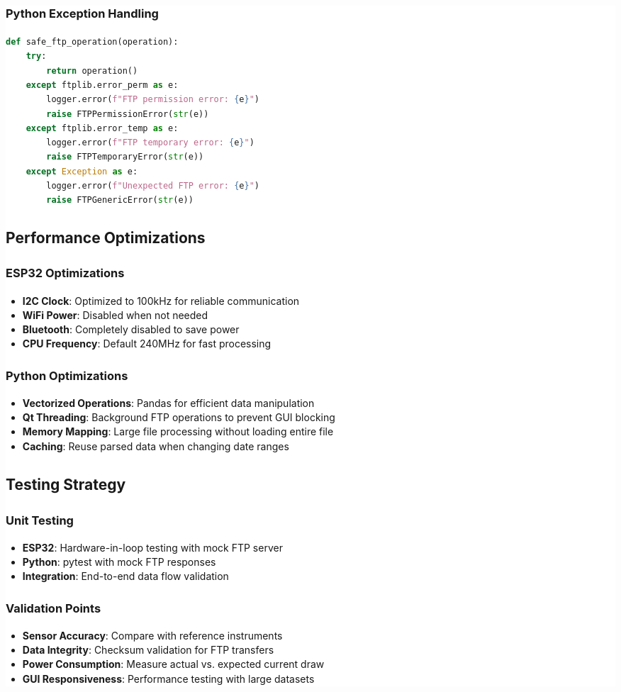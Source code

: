 ### Python Exception Handling
```python
def safe_ftp_operation(operation):
    try:
        return operation()
    except ftplib.error_perm as e:
        logger.error(f"FTP permission error: {e}")
        raise FTPPermissionError(str(e))
    except ftplib.error_temp as e:
        logger.error(f"FTP temporary error: {e}")
        raise FTPTemporaryError(str(e))
    except Exception as e:
        logger.error(f"Unexpected FTP error: {e}")
        raise FTPGenericError(str(e))
```

## Performance Optimizations

### ESP32 Optimizations
- **I2C Clock**: Optimized to 100kHz for reliable communication
- **WiFi Power**: Disabled when not needed
- **Bluetooth**: Completely disabled to save power
- **CPU Frequency**: Default 240MHz for fast processing

### Python Optimizations
- **Vectorized Operations**: Pandas for efficient data manipulation
- **Qt Threading**: Background FTP operations to prevent GUI blocking
- **Memory Mapping**: Large file processing without loading entire file
- **Caching**: Reuse parsed data when changing date ranges

## Testing Strategy

### Unit Testing
- **ESP32**: Hardware-in-loop testing with mock FTP server
- **Python**: pytest with mock FTP responses
- **Integration**: End-to-end data flow validation

### Validation Points
- **Sensor Accuracy**: Compare with reference instruments
- **Data Integrity**: Checksum validation for FTP transfers
- **Power Consumption**: Measure actual vs. expected current draw
- **GUI Responsiveness**: Performance testing with large datasets
